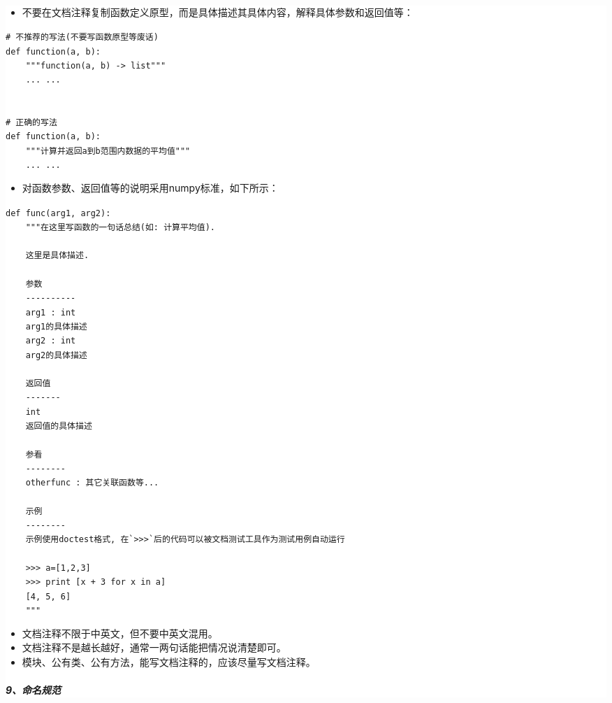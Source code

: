 * 不要在文档注释复制函数定义原型，而是具体描述其具体内容，解释具体参数和返回值等：

```
# 不推荐的写法(不要写函数原型等废话)
def function(a, b):
    """function(a, b) -> list"""
    ... ...


# 正确的写法
def function(a, b):
    """计算并返回a到b范围内数据的平均值"""
    ... ...
```

- 对函数参数、返回值等的说明采用numpy标准，如下所示：

```
def func(arg1, arg2):
    """在这里写函数的一句话总结(如: 计算平均值).

    这里是具体描述.

    参数
    ----------
    arg1 : int
    arg1的具体描述
    arg2 : int
    arg2的具体描述

    返回值
    -------
    int
    返回值的具体描述

    参看
    --------
    otherfunc : 其它关联函数等...

    示例
    --------
    示例使用doctest格式, 在`>>>`后的代码可以被文档测试工具作为测试用例自动运行

    >>> a=[1,2,3]
    >>> print [x + 3 for x in a]
    [4, 5, 6]
    """
```

- 文档注释不限于中英文，但不要中英文混用。
- 文档注释不是越长越好，通常一两句话能把情况说清楚即可。
- 模块、公有类、公有方法，能写文档注释的，应该尽量写文档注释。

##### 9、命名规范
